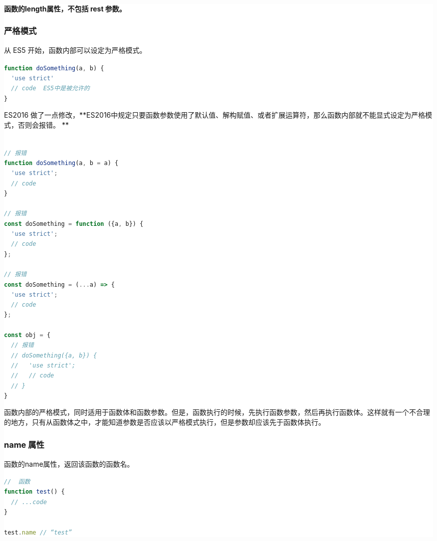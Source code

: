**函数的length属性，不包括 rest 参数。**

### 严格模式

从 ES5 开始，函数内部可以设定为严格模式。

```js
function doSomething(a, b) {
  'use strict'
  // code  ES5中是被允许的
}
```

ES2016 做了一点修改，**ES2016中规定只要函数参数使用了默认值、解构赋值、或者扩展运算符，那么函数内部就不能显式设定为严格模式，否则会报错。
**

```js

// 报错
function doSomething(a, b = a) {
  'use strict';
  // code
}

// 报错
const doSomething = function ({a, b}) {
  'use strict';
  // code
};

// 报错
const doSomething = (...a) => {
  'use strict';
  // code
};

const obj = {
  // 报错
  // doSomething({a, b}) {
  //   'use strict';
  //   // code
  // }
}
```

函数内部的严格模式，同时适用于函数体和函数参数。但是，函数执行的时候，先执行函数参数，然后再执行函数体。这样就有一个不合理的地方，只有从函数体之中，才能知道参数是否应该以严格模式执行，但是参数却应该先于函数体执行。

### name 属性

函数的name属性，返回该函数的函数名。

```js
//  函数
function test() {
  // ...code
}

test.name // “test”
```

